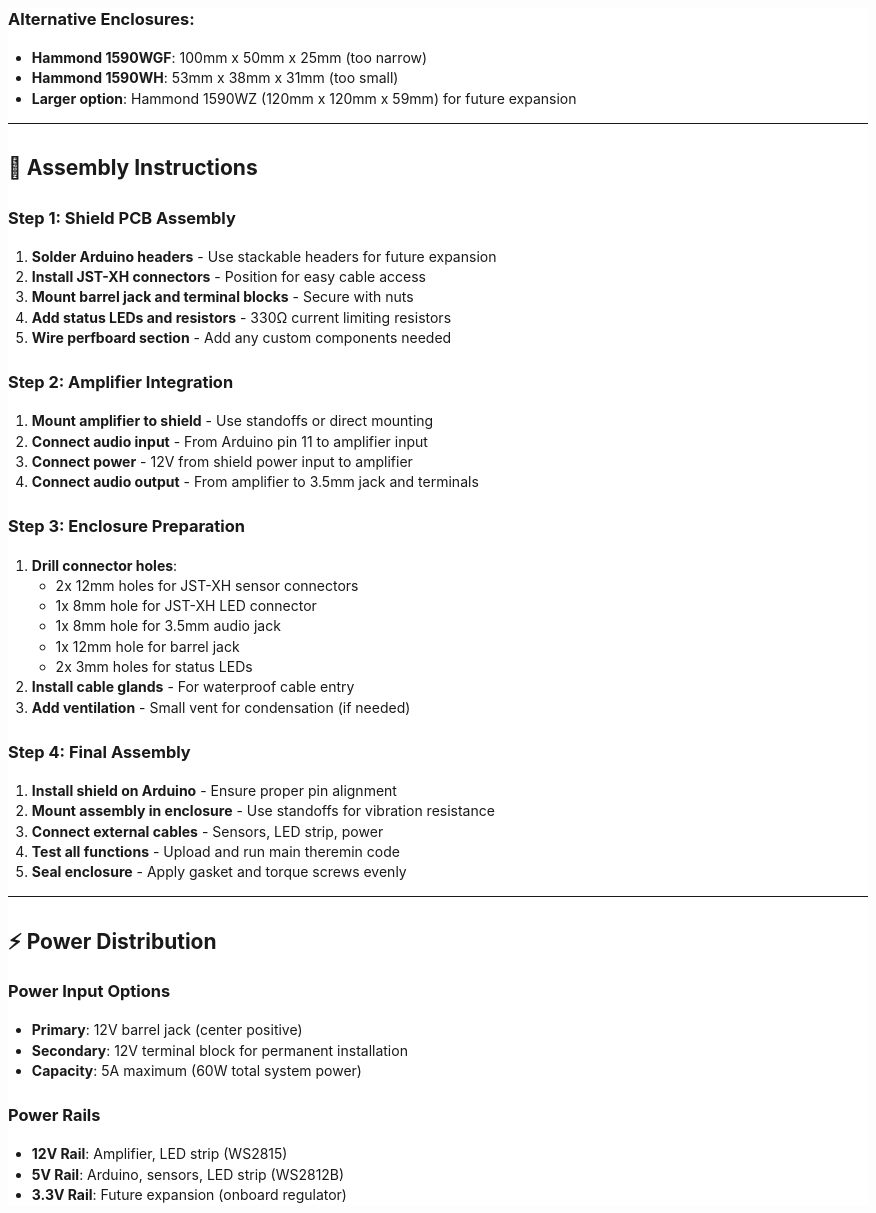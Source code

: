 ### **Alternative Enclosures:**
- **Hammond 1590WGF**: 100mm x 50mm x 25mm (too narrow)
- **Hammond 1590WH**: 53mm x 38mm x 31mm (too small)
- **Larger option**: Hammond 1590WZ (120mm x 120mm x 59mm) for future expansion

---

## 🔧 **Assembly Instructions**

### **Step 1: Shield PCB Assembly**
1. **Solder Arduino headers** - Use stackable headers for future expansion
2. **Install JST-XH connectors** - Position for easy cable access
3. **Mount barrel jack and terminal blocks** - Secure with nuts
4. **Add status LEDs and resistors** - 330Ω current limiting resistors
5. **Wire perfboard section** - Add any custom components needed

### **Step 2: Amplifier Integration**
1. **Mount amplifier to shield** - Use standoffs or direct mounting
2. **Connect audio input** - From Arduino pin 11 to amplifier input
3. **Connect power** - 12V from shield power input to amplifier
4. **Connect audio output** - From amplifier to 3.5mm jack and terminals

### **Step 3: Enclosure Preparation**
1. **Drill connector holes**:
   - 2x 12mm holes for JST-XH sensor connectors
   - 1x 8mm hole for JST-XH LED connector  
   - 1x 8mm hole for 3.5mm audio jack
   - 1x 12mm hole for barrel jack
   - 2x 3mm holes for status LEDs
2. **Install cable glands** - For waterproof cable entry
3. **Add ventilation** - Small vent for condensation (if needed)

### **Step 4: Final Assembly**
1. **Install shield on Arduino** - Ensure proper pin alignment
2. **Mount assembly in enclosure** - Use standoffs for vibration resistance
3. **Connect external cables** - Sensors, LED strip, power
4. **Test all functions** - Upload and run main theremin code
5. **Seal enclosure** - Apply gasket and torque screws evenly

---

## ⚡ **Power Distribution**

### **Power Input Options**
- **Primary**: 12V barrel jack (center positive)
- **Secondary**: 12V terminal block for permanent installation
- **Capacity**: 5A maximum (60W total system power)

### **Power Rails**
- **12V Rail**: Amplifier, LED strip (WS2815)
- **5V Rail**: Arduino, sensors, LED strip (WS2812B)
- **3.3V Rail**: Future expansion (onboard regulator)
